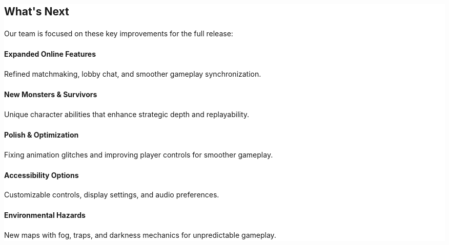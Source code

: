 ## What's Next

Our team is focused on these key improvements for the full release:

<div class="roadmap my-5">
  <div class="roadmap-item">
    <div class="roadmap-icon">
      <i class="fas fa-users text-accent"></i>
    </div>
    <div class="roadmap-content">
      <h4>Expanded Online Features</h4>
      <p>Refined matchmaking, lobby chat, and smoother gameplay synchronization.</p>
    </div>
  </div>
  
  <div class="roadmap-item">
    <div class="roadmap-icon">
      <i class="fas fa-ghost text-accent"></i>
    </div>
    <div class="roadmap-content">
      <h4>New Monsters & Survivors</h4>
      <p>Unique character abilities that enhance strategic depth and replayability.</p>
    </div>
  </div>
  
  <div class="roadmap-item">
    <div class="roadmap-icon">
      <i class="fas fa-bug text-accent"></i>
    </div>
    <div class="roadmap-content">
      <h4>Polish & Optimization</h4>
      <p>Fixing animation glitches and improving player controls for smoother gameplay.</p>
    </div>
  </div>
  
  <div class="roadmap-item">
    <div class="roadmap-icon">
      <i class="fas fa-sliders-h text-accent"></i>
    </div>
    <div class="roadmap-content">
      <h4>Accessibility Options</h4>
      <p>Customizable controls, display settings, and audio preferences.</p>
    </div>
  </div>
  
  <div class="roadmap-item">
    <div class="roadmap-icon">
      <i class="fas fa-map text-accent"></i>
    </div>
    <div class="roadmap-content">
      <h4>Environmental Hazards</h4>
      <p>New maps with fog, traps, and darkness mechanics for unpredictable gameplay.</p>
    </div>
  </div>
  